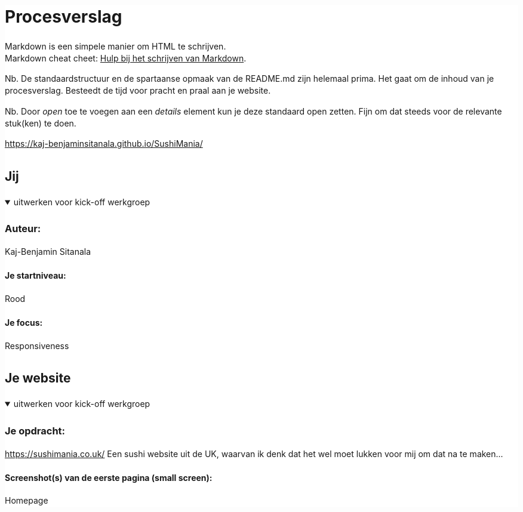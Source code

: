 # Procesverslag
Markdown is een simpele manier om HTML te schrijven.  
Markdown cheat cheet: [Hulp bij het schrijven van Markdown](https://github.com/adam-p/markdown-here/wiki/Markdown-Cheatsheet).

Nb. De standaardstructuur en de spartaanse opmaak van de README.md zijn helemaal prima. Het gaat om de inhoud van je procesverslag. Besteedt de tijd voor pracht en praal aan je website.

Nb. Door *open* toe te voegen aan een *details* element kun je deze standaard open zetten. Fijn om dat steeds voor de relevante stuk(ken) te doen.

https://kaj-benjaminsitanala.github.io/SushiMania/




## Jij

<details open>
  <summary>uitwerken voor kick-off werkgroep</summary>

  ### Auteur:
  Kaj-Benjamin Sitanala

  #### Je startniveau:
  Rood
  #### Je focus:
  Responsiveness 
</details>





## Je website

<details open>
  <summary>uitwerken voor kick-off werkgroep</summary>

  ### Je opdracht:
  https://sushimania.co.uk/
  Een sushi website uit de UK, waarvan ik denk dat het wel moet lukken voor mij om dat na te maken...

  #### Screenshot(s) van de eerste pagina (small screen): 
  Homepage